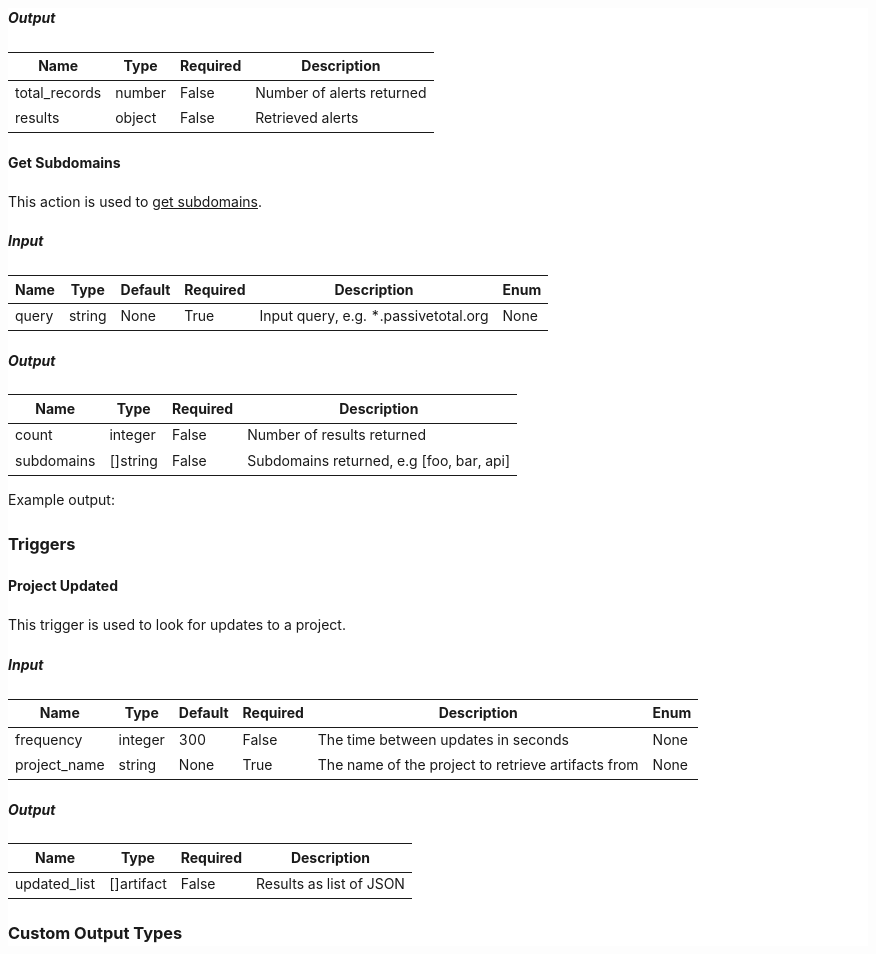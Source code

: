 ##### Output

|Name|Type|Required|Description|
|----|----|--------|-----------|
|total_records|number|False|Number of alerts returned|
|results|object|False|Retrieved alerts|

#### Get Subdomains

This action is used to [get subdomains](https://api.passivetotal.org/api/docs/#api-enrichment-getv2enrichmentsubdomains).

##### Input

|Name|Type|Default|Required|Description|Enum|
|----|----|-------|--------|-----------|----|
|query|string|None|True|Input query, e.g. *.passivetotal.org|None|

##### Output

|Name|Type|Required|Description|
|----|----|--------|-----------|
|count|integer|False|Number of results returned|
|subdomains|[]string|False|Subdomains returned, e.g [foo, bar, api]|

Example output:

```
```

### Triggers

#### Project Updated

This trigger is used to look for updates to a project.

##### Input

|Name|Type|Default|Required|Description|Enum|
|----|----|-------|--------|-----------|----|
|frequency|integer|300|False|The time between updates in seconds|None|
|project_name|string|None|True|The name of the project to retrieve artifacts from|None|

##### Output

|Name|Type|Required|Description|
|----|----|--------|-----------|
|updated_list|[]artifact|False|Results as list of JSON|

### Custom Output Types
